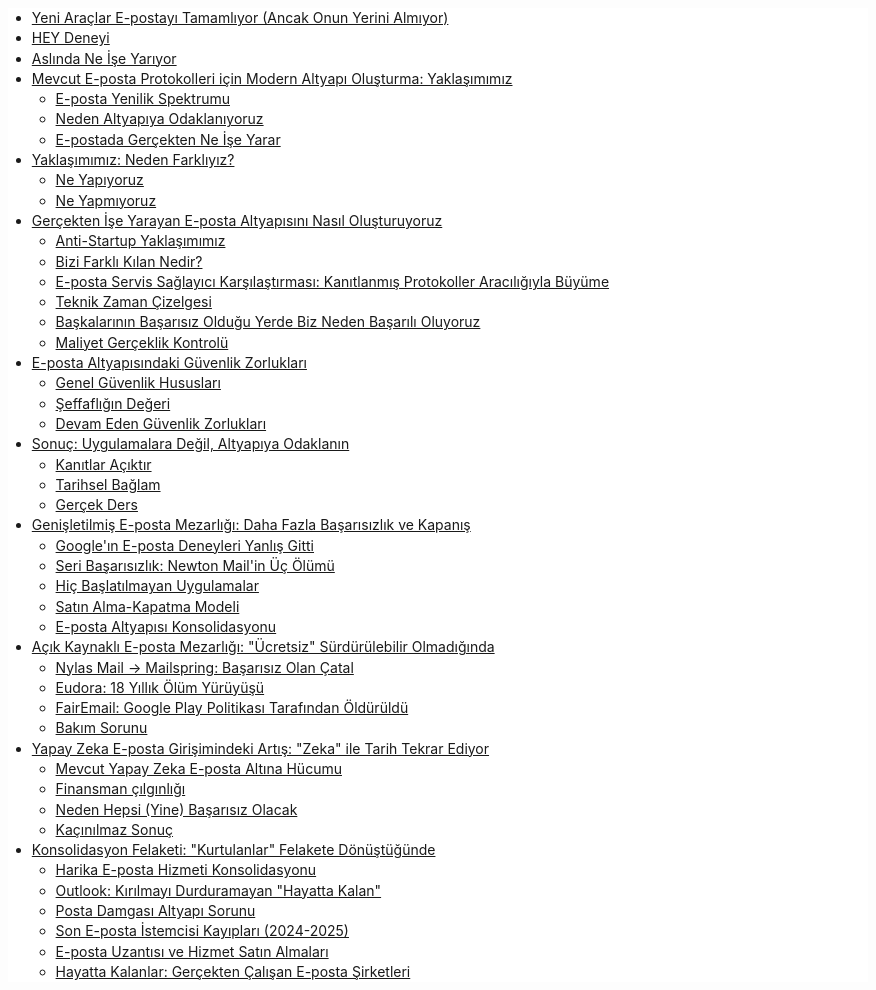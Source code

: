   * [Yeni Araçlar E-postayı Tamamlıyor (Ancak Onun Yerini Almıyor)](#new-tools-complement-email-but-dont-replace-it)
  * [HEY Deneyi](#the-hey-experiment)
  * [Aslında Ne İşe Yarıyor](#what-actually-works)
* [Mevcut E-posta Protokolleri için Modern Altyapı Oluşturma: Yaklaşımımız](#building-modern-infrastructure-for-existing-email-protocols-our-approach)
  * [E-posta Yenilik Spektrumu](#the-email-innovation-spectrum)
  * [Neden Altyapıya Odaklanıyoruz](#why-we-focus-on-infrastructure)
  * [E-postada Gerçekten Ne İşe Yarar](#what-actually-works-in-email)
* [Yaklaşımımız: Neden Farklıyız?](#our-approach-why-were-different)
  * [Ne Yapıyoruz](#what-we-do)
  * [Ne Yapmıyoruz](#what-we-dont-do)
* [Gerçekten İşe Yarayan E-posta Altyapısını Nasıl Oluşturuyoruz](#how-we-build-email-infrastructure-that-actually-works)
  * [Anti-Startup Yaklaşımımız](#our-anti-startup-approach)
  * [Bizi Farklı Kılan Nedir?](#what-makes-us-different)
  * [E-posta Servis Sağlayıcı Karşılaştırması: Kanıtlanmış Protokoller Aracılığıyla Büyüme](#email-service-provider-comparison-growth-through-proven-protocols)
  * [Teknik Zaman Çizelgesi](#the-technical-timeline)
  * [Başkalarının Başarısız Olduğu Yerde Biz Neden Başarılı Oluyoruz](#why-we-succeed-where-others-fail)
  * [Maliyet Gerçeklik Kontrolü](#the-cost-reality-check)
* [E-posta Altyapısındaki Güvenlik Zorlukları](#security-challenges-in-email-infrastructure)
  * [Genel Güvenlik Hususları](#common-security-considerations)
  * [Şeffaflığın Değeri](#the-value-of-transparency)
  * [Devam Eden Güvenlik Zorlukları](#ongoing-security-challenges)
* [Sonuç: Uygulamalara Değil, Altyapıya Odaklanın](#conclusion-focus-on-infrastructure-not-apps)
  * [Kanıtlar Açıktır](#the-evidence-is-clear)
  * [Tarihsel Bağlam](#the-historical-context)
  * [Gerçek Ders](#the-real-lesson)
* [Genişletilmiş E-posta Mezarlığı: Daha Fazla Başarısızlık ve Kapanış](#the-extended-email-graveyard-more-failures-and-shutdowns)
  * [Google'ın E-posta Deneyleri Yanlış Gitti](#googles-email-experiments-gone-wrong)
  * [Seri Başarısızlık: Newton Mail'in Üç Ölümü](#the-serial-failure-newton-mails-three-deaths)
  * [Hiç Başlatılmayan Uygulamalar](#the-apps-that-never-launched)
  * [Satın Alma-Kapatma Modeli](#the-acquisition-to-shutdown-pattern)
  * [E-posta Altyapısı Konsolidasyonu](#email-infrastructure-consolidation)
* [Açık Kaynaklı E-posta Mezarlığı: "Ücretsiz" Sürdürülebilir Olmadığında](#the-open-source-email-graveyard-when-free-isnt-sustainable)
  * [Nylas Mail → Mailspring: Başarısız Olan Çatal](#nylas-mail--mailspring-the-fork-that-couldnt)
  * [Eudora: 18 Yıllık Ölüm Yürüyüşü](#eudora-the-18-year-death-march)
  * [FairEmail: Google Play Politikası Tarafından Öldürüldü](#fairemail-killed-by-google-play-politics)
  * [Bakım Sorunu](#the-maintenance-problem)
* [Yapay Zeka E-posta Girişimindeki Artış: "Zeka" ile Tarih Tekrar Ediyor](#the-ai-email-startup-surge-history-repeating-with-intelligence)
  * [Mevcut Yapay Zeka E-posta Altına Hücumu](#the-current-ai-email-gold-rush)
  * [Finansman çılgınlığı](#the-funding-frenzy)
  * [Neden Hepsi (Yine) Başarısız Olacak](#why-theyll-all-fail-again)
  * [Kaçınılmaz Sonuç](#the-inevitable-outcome)
* [Konsolidasyon Felaketi: "Kurtulanlar" Felakete Dönüştüğünde](#the-consolidation-catastrophe-when-survivors-become-disasters)
  * [Harika E-posta Hizmeti Konsolidasyonu](#the-great-email-service-consolidation)
  * [Outlook: Kırılmayı Durduramayan "Hayatta Kalan"](#outlook-the-survivor-that-cant-stop-breaking)
  * [Posta Damgası Altyapı Sorunu](#the-postmark-infrastructure-problem)
  * [Son E-posta İstemcisi Kayıpları (2024-2025)](#recent-email-client-casualties-2024-2025)
  * [E-posta Uzantısı ve Hizmet Satın Almaları](#email-extension-and-service-acquisitions)
  * [Hayatta Kalanlar: Gerçekten Çalışan E-posta Şirketleri](#the-survivors-email-companies-that-actually-work)
